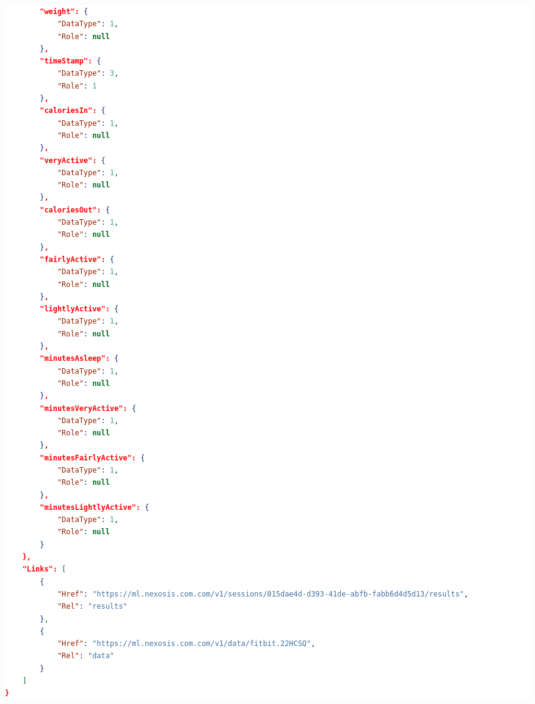 ``` json
        "weight": {
            "DataType": 1,
            "Role": null
        },
        "timeStamp": {
            "DataType": 3,
            "Role": 1
        },
        "caloriesIn": {
            "DataType": 1,
            "Role": null
        },
        "veryActive": {
            "DataType": 1,
            "Role": null
        },
        "caloriesOut": {
            "DataType": 1,
            "Role": null
        },
        "fairlyActive": {
            "DataType": 1,
            "Role": null
        },
        "lightlyActive": {
            "DataType": 1,
            "Role": null
        },
        "minutesAsleep": {
            "DataType": 1,
            "Role": null
        },
        "minutesVeryActive": {
            "DataType": 1,
            "Role": null
        },
        "minutesFairlyActive": {
            "DataType": 1,
            "Role": null
        },
        "minutesLightlyActive": {
            "DataType": 1,
            "Role": null
        }
    },
    "Links": [
        {
            "Href": "https://ml.nexosis.com.com/v1/sessions/015dae4d-d393-41de-abfb-fabb6d4d5d13/results",
            "Rel": "results"
        },
        {
            "Href": "https://ml.nexosis.com.com/v1/data/fitbit.22HCSQ",
            "Rel": "data"
        }
    ]
}
```
